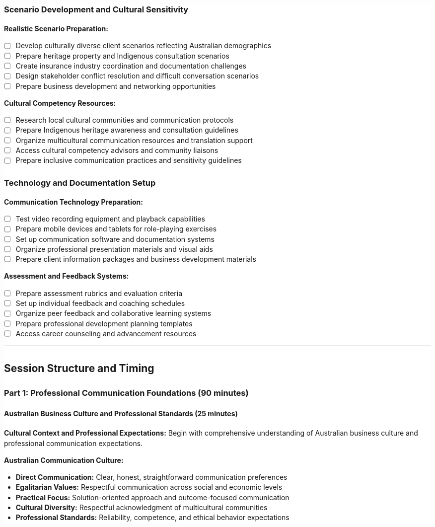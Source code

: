 ### Scenario Development and Cultural Sensitivity

**Realistic Scenario Preparation:**
- [ ] Develop culturally diverse client scenarios reflecting Australian demographics
- [ ] Prepare heritage property and Indigenous consultation scenarios
- [ ] Create insurance industry coordination and documentation challenges
- [ ] Design stakeholder conflict resolution and difficult conversation scenarios
- [ ] Prepare business development and networking opportunities

**Cultural Competency Resources:**
- [ ] Research local cultural communities and communication protocols
- [ ] Prepare Indigenous heritage awareness and consultation guidelines
- [ ] Organize multicultural communication resources and translation support
- [ ] Access cultural competency advisors and community liaisons
- [ ] Prepare inclusive communication practices and sensitivity guidelines

### Technology and Documentation Setup

**Communication Technology Preparation:**
- [ ] Test video recording equipment and playback capabilities
- [ ] Prepare mobile devices and tablets for role-playing exercises
- [ ] Set up communication software and documentation systems
- [ ] Organize professional presentation materials and visual aids
- [ ] Prepare client information packages and business development materials

**Assessment and Feedback Systems:**
- [ ] Prepare assessment rubrics and evaluation criteria
- [ ] Set up individual feedback and coaching schedules
- [ ] Organize peer feedback and collaborative learning systems
- [ ] Prepare professional development planning templates
- [ ] Access career counseling and advancement resources

---

## Session Structure and Timing

### **Part 1: Professional Communication Foundations (90 minutes)**

#### Australian Business Culture and Professional Standards (25 minutes)

**Cultural Context and Professional Expectations:**
Begin with comprehensive understanding of Australian business culture and professional communication expectations.

**Australian Communication Culture:**
- **Direct Communication:** Clear, honest, straightforward communication preferences
- **Egalitarian Values:** Respectful communication across social and economic levels
- **Practical Focus:** Solution-oriented approach and outcome-focused communication
- **Cultural Diversity:** Respectful acknowledgment of multicultural communities
- **Professional Standards:** Reliability, competence, and ethical behavior expectations
